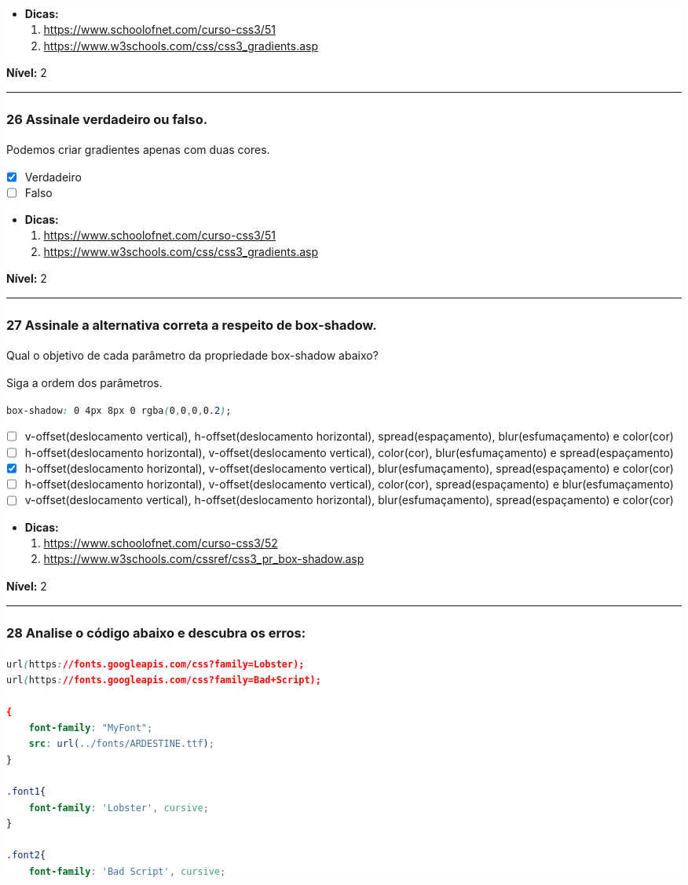 * **Dicas:**
    1. <https://www.schoolofnet.com/curso-css3/51>
    2. <https://www.w3schools.com/css/css3_gradients.asp>
    
**Nível:** 2

***

### 26 Assinale verdadeiro ou falso.

Podemos criar gradientes apenas com duas cores.

- [x] Verdadeiro
- [ ] Falso

* **Dicas:**
    1. <https://www.schoolofnet.com/curso-css3/51>
    2. <https://www.w3schools.com/css/css3_gradients.asp>
    
**Nível:** 2

***

### 27 Assinale a alternativa correta a respeito de box-shadow.

Qual o objetivo de cada parâmetro da propriedade box-shadow abaixo? 

Siga a ordem dos parâmetros.

```css
box-shadow: 0 4px 8px 0 rgba(0,0,0,0.2);
```

- [ ] v-offset(deslocamento vertical), h-offset(deslocamento horizontal), spread(espaçamento), blur(esfumaçamento) e color(cor)
- [ ] h-offset(deslocamento horizontal), v-offset(deslocamento vertical), color(cor), blur(esfumaçamento) e spread(espaçamento)
- [x] h-offset(deslocamento horizontal), v-offset(deslocamento vertical), blur(esfumaçamento), spread(espaçamento) e color(cor)
- [ ] h-offset(deslocamento horizontal), v-offset(deslocamento vertical), color(cor), spread(espaçamento) e blur(esfumaçamento)
- [ ] v-offset(deslocamento vertical), h-offset(deslocamento horizontal), blur(esfumaçamento), spread(espaçamento) e color(cor)

* **Dicas:**
    1. <https://www.schoolofnet.com/curso-css3/52>
    2. <https://www.w3schools.com/cssref/css3_pr_box-shadow.asp>
    
**Nível:** 2

***

### 28 Analise o código abaixo e descubra os erros:

```css
url(https://fonts.googleapis.com/css?family=Lobster);
url(https://fonts.googleapis.com/css?family=Bad+Script);

{
    font-family: "MyFont";
    src: url(../fonts/ARDESTINE.ttf);
}

.font1{
    font-family: 'Lobster', cursive;
}

.font2{
    font-family: 'Bad Script', cursive;
```